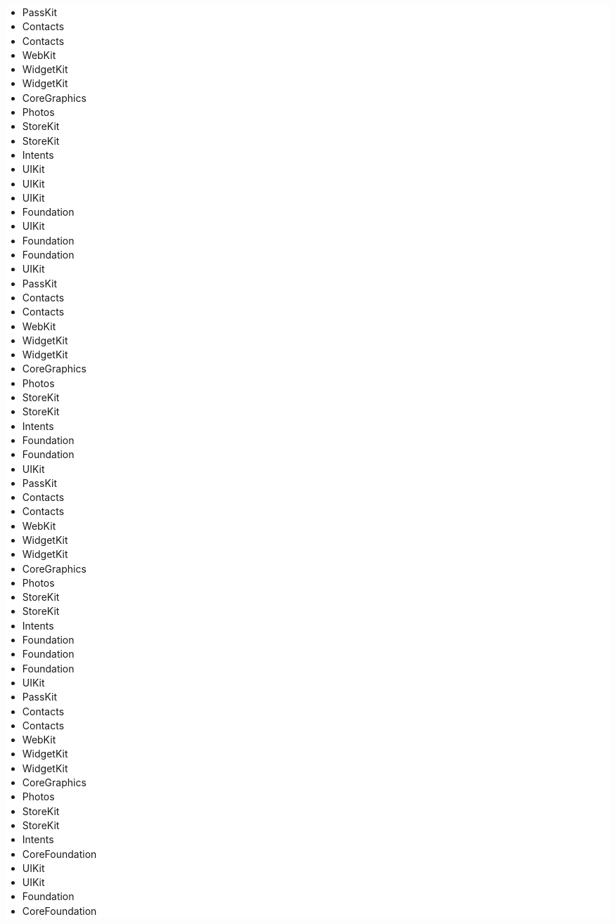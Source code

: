 - PassKit
- Contacts
- Contacts
- WebKit
- WidgetKit
- WidgetKit
- CoreGraphics
- Photos
- StoreKit
- StoreKit
- Intents
- UIKit
- UIKit
- UIKit
- Foundation
- UIKit
- Foundation
- Foundation
- UIKit
- PassKit
- Contacts
- Contacts
- WebKit
- WidgetKit
- WidgetKit
- CoreGraphics
- Photos
- StoreKit
- StoreKit
- Intents
- Foundation
- Foundation
- UIKit
- PassKit
- Contacts
- Contacts
- WebKit
- WidgetKit
- WidgetKit
- CoreGraphics
- Photos
- StoreKit
- StoreKit
- Intents
- Foundation
- Foundation
- Foundation
- UIKit
- PassKit
- Contacts
- Contacts
- WebKit
- WidgetKit
- WidgetKit
- CoreGraphics
- Photos
- StoreKit
- StoreKit
- Intents
- CoreFoundation
- UIKit
- UIKit
- Foundation
- CoreFoundation